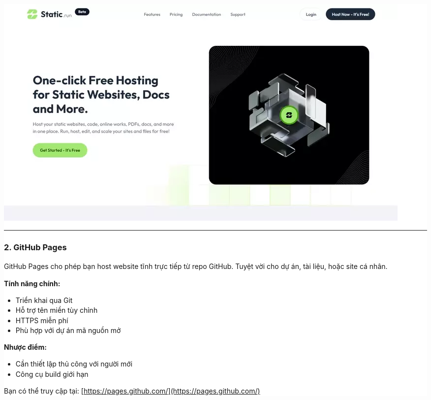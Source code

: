 ![alt text](image.png)

---

### 2. **GitHub Pages**

GitHub Pages cho phép bạn host website tĩnh trực tiếp từ repo GitHub. Tuyệt vời cho dự án, tài liệu, hoặc site cá nhân.

**Tính năng chính:**

*   Triển khai qua Git
*   Hỗ trợ tên miền tùy chỉnh
*   HTTPS miễn phí
*   Phù hợp với dự án mã nguồn mở

**Nhược điểm:**

*   Cần thiết lập thủ công với người mới
*   Công cụ build giới hạn

Bạn có thể truy cập tại: [https://pages.github.com/](https://pages.github.com/)
